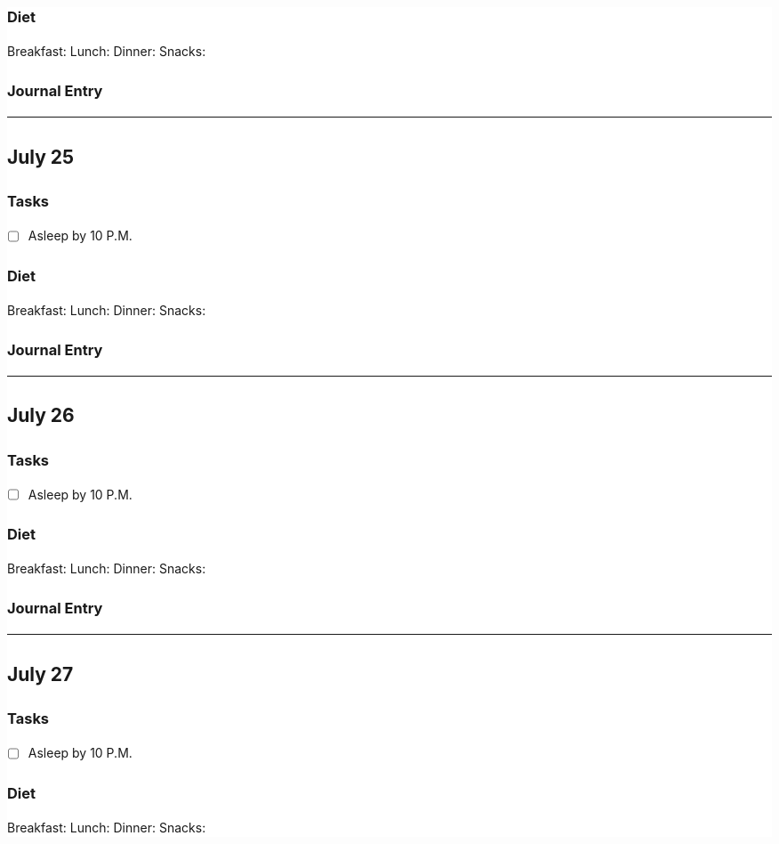 ### Diet
Breakfast: 
Lunch: 
Dinner: 
Snacks: 

### Journal Entry

___

## July 25
### Tasks 
- [ ] Asleep by 10 P.M.

### Diet
Breakfast: 
Lunch: 
Dinner: 
Snacks: 

### Journal Entry

___

## July 26
### Tasks 
- [ ] Asleep by 10 P.M.

### Diet
Breakfast: 
Lunch: 
Dinner: 
Snacks: 

### Journal Entry

___

## July 27
### Tasks 
- [ ] Asleep by 10 P.M.

### Diet
Breakfast: 
Lunch: 
Dinner: 
Snacks: 
